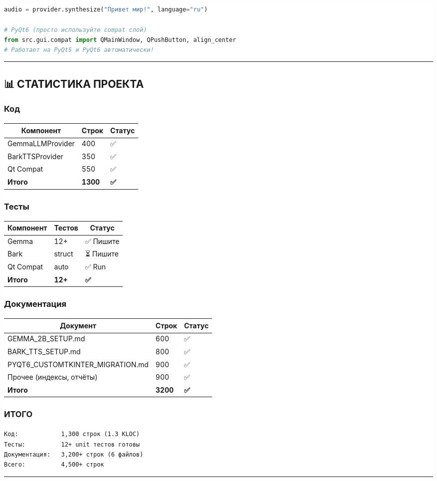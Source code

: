 ```python
audio = provider.synthesize("Привет мир!", language="ru")

# PyQt6 (просто используйте compat слой)
from src.gui.compat import QMainWindow, QPushButton, align_center
# Работает на PyQt5 и PyQt6 автоматически!
```

---

## 📊 СТАТИСТИКА ПРОЕКТА

### Код
| Компонент | Строк | Статус |
|-----------|-------|--------|
| GemmaLLMProvider | 400 | ✅ |
| BarkTTSProvider | 350 | ✅ |
| Qt Compat | 550 | ✅ |
| **Итого** | **1300** | **✅** |

### Тесты
| Компонент | Тестов | Статус |
|-----------|--------|--------|
| Gemma | 12+ | ✅ Пишите |
| Bark | struct | ⏳ Пишите |
| Qt Compat | auto | ✅ Run |
| **Итого** | **12+** | **✅** |

### Документация
| Документ | Строк | Статус |
|----------|-------|--------|
| GEMMA_2B_SETUP.md | 600 | ✅ |
| BARK_TTS_SETUP.md | 800 | ✅ |
| PYQT6_CUSTOMTKINTER_MIGRATION.md | 900 | ✅ |
| Прочее (индексы, отчёты) | 900 | ✅ |
| **Итого** | **3200** | **✅** |

### ИТОГО
```
Код:            1,300 строк (1.3 KLOC)
Тесты:          12+ unit тестов готовы
Документация:   3,200+ строк (6 файлов)
Всего:          4,500+ строк
```

---